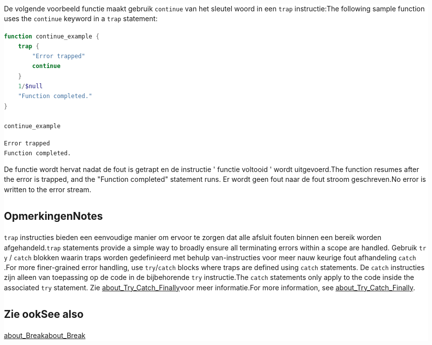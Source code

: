 <span data-ttu-id="3b5af-191">De volgende voorbeeld functie maakt gebruik `continue` van het sleutel woord in een `trap` instructie:</span><span class="sxs-lookup"><span data-stu-id="3b5af-191">The following sample function uses the `continue` keyword in a `trap` statement:</span></span>

```powershell
function continue_example {
    trap {
        "Error trapped"
        continue
    }
    1/$null
    "Function completed."
}

continue_example
```

```Output
Error trapped
Function completed.
```

<span data-ttu-id="3b5af-192">De functie wordt hervat nadat de fout is getrapt en de instructie ' functie voltooid ' wordt uitgevoerd.</span><span class="sxs-lookup"><span data-stu-id="3b5af-192">The function resumes after the error is trapped, and the "Function completed" statement runs.</span></span> <span data-ttu-id="3b5af-193">Er wordt geen fout naar de fout stroom geschreven.</span><span class="sxs-lookup"><span data-stu-id="3b5af-193">No error is written to the error stream.</span></span>

## <a name="notes"></a><span data-ttu-id="3b5af-194">Opmerkingen</span><span class="sxs-lookup"><span data-stu-id="3b5af-194">Notes</span></span>

<span data-ttu-id="3b5af-195">`trap` instructies bieden een eenvoudige manier om ervoor te zorgen dat alle afsluit fouten binnen een bereik worden afgehandeld.</span><span class="sxs-lookup"><span data-stu-id="3b5af-195">`trap` statements provide a simple way to broadly ensure all terminating errors within a scope are handled.</span></span> <span data-ttu-id="3b5af-196">Gebruik `try` / `catch` blokken waarin traps worden gedefinieerd met behulp van-instructies voor meer nauw keurige fout afhandeling `catch` .</span><span class="sxs-lookup"><span data-stu-id="3b5af-196">For more finer-grained error handling, use `try`/`catch` blocks where traps are defined using `catch` statements.</span></span> <span data-ttu-id="3b5af-197">De `catch` instructies zijn alleen van toepassing op de code in de bijbehorende `try` instructie.</span><span class="sxs-lookup"><span data-stu-id="3b5af-197">The `catch` statements only apply to the code inside the associated `try` statement.</span></span> <span data-ttu-id="3b5af-198">Zie [about_Try_Catch_Finally](about_Try_Catch_Finally.md)voor meer informatie.</span><span class="sxs-lookup"><span data-stu-id="3b5af-198">For more information, see [about_Try_Catch_Finally](about_Try_Catch_Finally.md).</span></span>

## <a name="see-also"></a><span data-ttu-id="3b5af-199">Zie ook</span><span class="sxs-lookup"><span data-stu-id="3b5af-199">See also</span></span>

[<span data-ttu-id="3b5af-200">about_Break</span><span class="sxs-lookup"><span data-stu-id="3b5af-200">about_Break</span></span>](about_Break.md)
